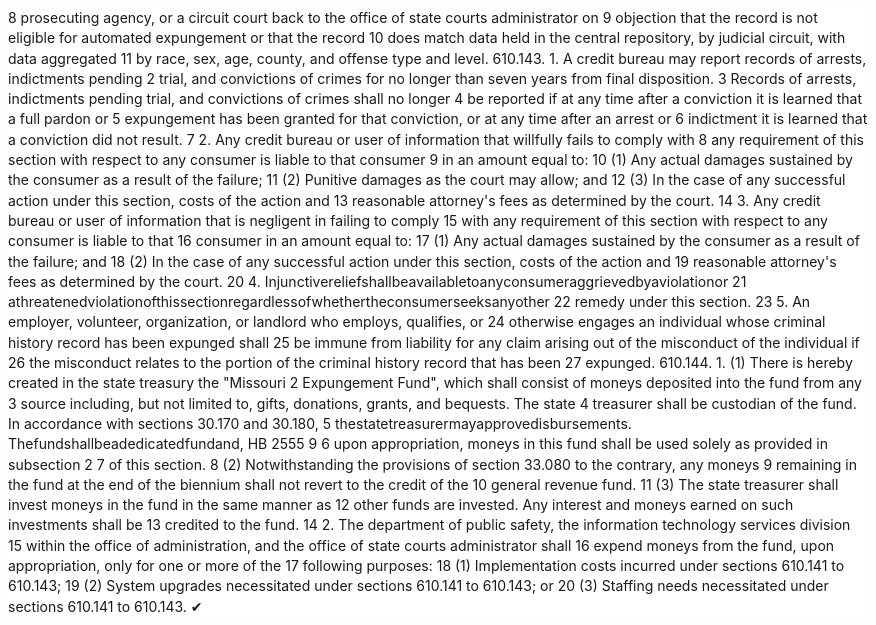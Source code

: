 8 prosecuting agency, or a circuit court back to the office of state courts administrator on
9 objection that the record is not eligible for automated expungement or that the record
10 does match data held in the central repository, by judicial circuit, with data aggregated
11 by race, sex, age, county, and offense type and level.
610.143. 1. A credit bureau may report records of arrests, indictments pending
2 trial, and convictions of crimes for no longer than seven years from final disposition.
3 Records of arrests, indictments pending trial, and convictions of crimes shall no longer
4 be reported if at any time after a conviction it is learned that a full pardon or
5 expungement has been granted for that conviction, or at any time after an arrest or
6 indictment it is learned that a conviction did not result.
7 2. Any credit bureau or user of information that willfully fails to comply with
8 any requirement of this section with respect to any consumer is liable to that consumer
9 in an amount equal to:
10 (1) Any actual damages sustained by the consumer as a result of the failure;
11 (2) Punitive damages as the court may allow; and
12 (3) In the case of any successful action under this section, costs of the action and
13 reasonable attorney's fees as determined by the court.
14 3. Any credit bureau or user of information that is negligent in failing to comply
15 with any requirement of this section with respect to any consumer is liable to that
16 consumer in an amount equal to:
17 (1) Any actual damages sustained by the consumer as a result of the failure; and
18 (2) In the case of any successful action under this section, costs of the action and
19 reasonable attorney's fees as determined by the court.
20 4. Injunctivereliefshallbeavailabletoanyconsumeraggrievedbyaviolationor
21 athreatenedviolationofthissectionregardlessofwhethertheconsumerseeksanyother
22 remedy under this section.
23 5. An employer, volunteer, organization, or landlord who employs, qualifies, or
24 otherwise engages an individual whose criminal history record has been expunged shall
25 be immune from liability for any claim arising out of the misconduct of the individual if
26 the misconduct relates to the portion of the criminal history record that has been
27 expunged.
610.144. 1. (1) There is hereby created in the state treasury the "Missouri
2 Expungement Fund", which shall consist of moneys deposited into the fund from any
3 source including, but not limited to, gifts, donations, grants, and bequests. The state
4 treasurer shall be custodian of the fund. In accordance with sections 30.170 and 30.180,
5 thestatetreasurermayapprovedisbursements. Thefundshallbeadedicatedfundand,
HB 2555 9
6 upon appropriation, moneys in this fund shall be used solely as provided in subsection 2
7 of this section.
8 (2) Notwithstanding the provisions of section 33.080 to the contrary, any moneys
9 remaining in the fund at the end of the biennium shall not revert to the credit of the
10 general revenue fund.
11 (3) The state treasurer shall invest moneys in the fund in the same manner as
12 other funds are invested. Any interest and moneys earned on such investments shall be
13 credited to the fund.
14 2. The department of public safety, the information technology services division
15 within the office of administration, and the office of state courts administrator shall
16 expend moneys from the fund, upon appropriation, only for one or more of the
17 following purposes:
18 (1) Implementation costs incurred under sections 610.141 to 610.143;
19 (2) System upgrades necessitated under sections 610.141 to 610.143; or
20 (3) Staffing needs necessitated under sections 610.141 to 610.143.
✔